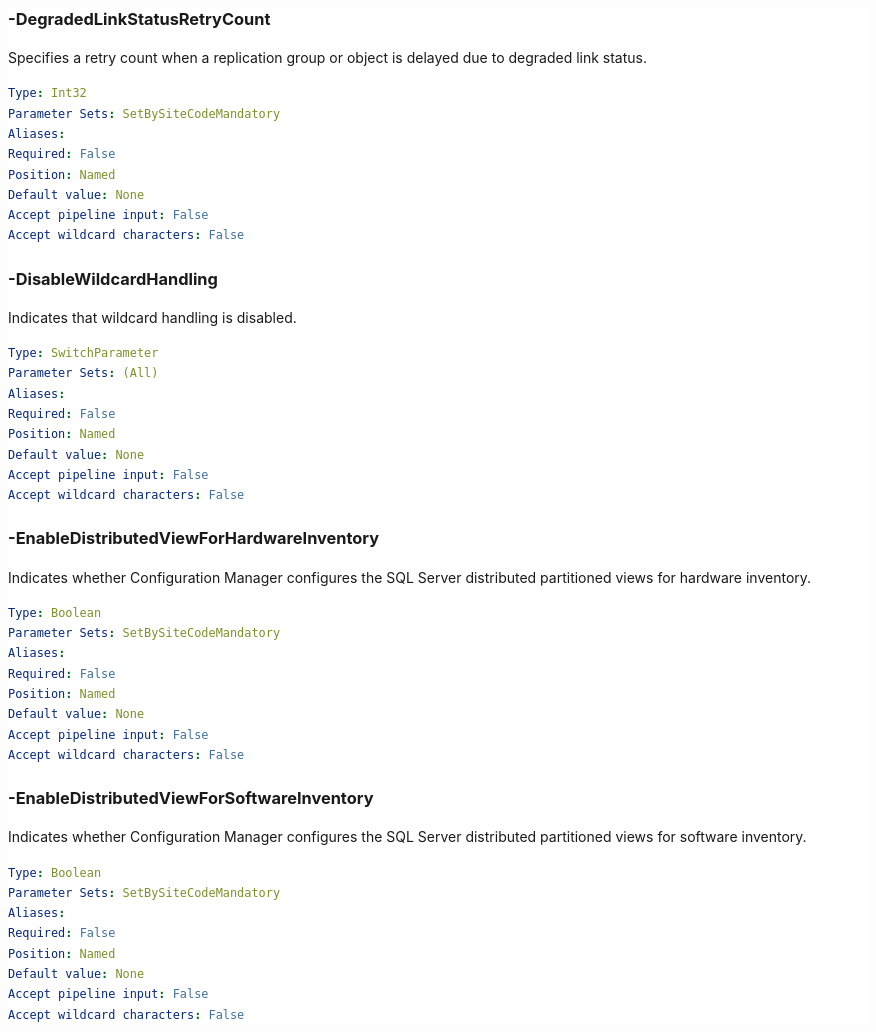 ### -DegradedLinkStatusRetryCount
Specifies a retry count when a replication group or object is delayed due to degraded link status.

```yaml
Type: Int32
Parameter Sets: SetBySiteCodeMandatory
Aliases: 
Required: False
Position: Named
Default value: None
Accept pipeline input: False
Accept wildcard characters: False
```

### -DisableWildcardHandling
Indicates that wildcard handling is disabled.

```yaml
Type: SwitchParameter
Parameter Sets: (All)
Aliases: 
Required: False
Position: Named
Default value: None
Accept pipeline input: False
Accept wildcard characters: False
```

### -EnableDistributedViewForHardwareInventory
Indicates whether Configuration Manager configures the SQL Server distributed partitioned views for hardware inventory.

```yaml
Type: Boolean
Parameter Sets: SetBySiteCodeMandatory
Aliases: 
Required: False
Position: Named
Default value: None
Accept pipeline input: False
Accept wildcard characters: False
```

### -EnableDistributedViewForSoftwareInventory
Indicates whether Configuration Manager configures the SQL Server distributed partitioned views for software inventory.

```yaml
Type: Boolean
Parameter Sets: SetBySiteCodeMandatory
Aliases: 
Required: False
Position: Named
Default value: None
Accept pipeline input: False
Accept wildcard characters: False
```
